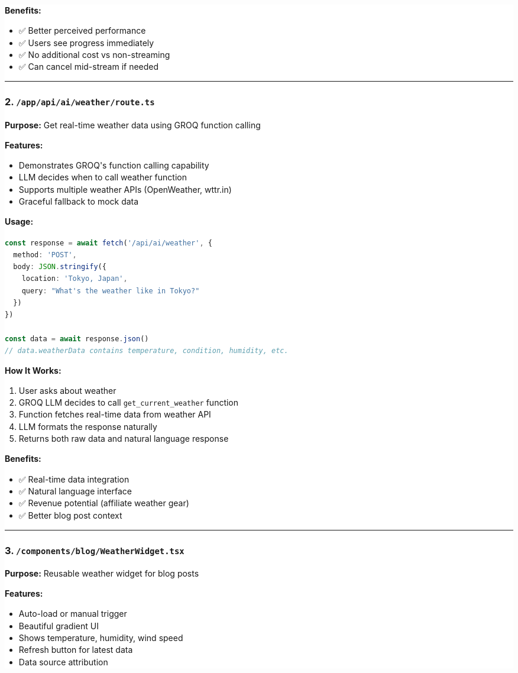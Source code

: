**Benefits:**
- ✅ Better perceived performance
- ✅ Users see progress immediately
- ✅ No additional cost vs non-streaming
- ✅ Can cancel mid-stream if needed

---

### **2. `/app/api/ai/weather/route.ts`**
**Purpose:** Get real-time weather data using GROQ function calling

**Features:**
- Demonstrates GROQ's function calling capability
- LLM decides when to call weather function
- Supports multiple weather APIs (OpenWeather, wttr.in)
- Graceful fallback to mock data

**Usage:**
```typescript
const response = await fetch('/api/ai/weather', {
  method: 'POST',
  body: JSON.stringify({
    location: 'Tokyo, Japan',
    query: "What's the weather like in Tokyo?"
  })
})

const data = await response.json()
// data.weatherData contains temperature, condition, humidity, etc.
```

**How It Works:**
1. User asks about weather
2. GROQ LLM decides to call `get_current_weather` function
3. Function fetches real-time data from weather API
4. LLM formats the response naturally
5. Returns both raw data and natural language response

**Benefits:**
- ✅ Real-time data integration
- ✅ Natural language interface
- ✅ Revenue potential (affiliate weather gear)
- ✅ Better blog post context

---

### **3. `/components/blog/WeatherWidget.tsx`**
**Purpose:** Reusable weather widget for blog posts

**Features:**
- Auto-load or manual trigger
- Beautiful gradient UI
- Shows temperature, humidity, wind speed
- Refresh button for latest data
- Data source attribution
